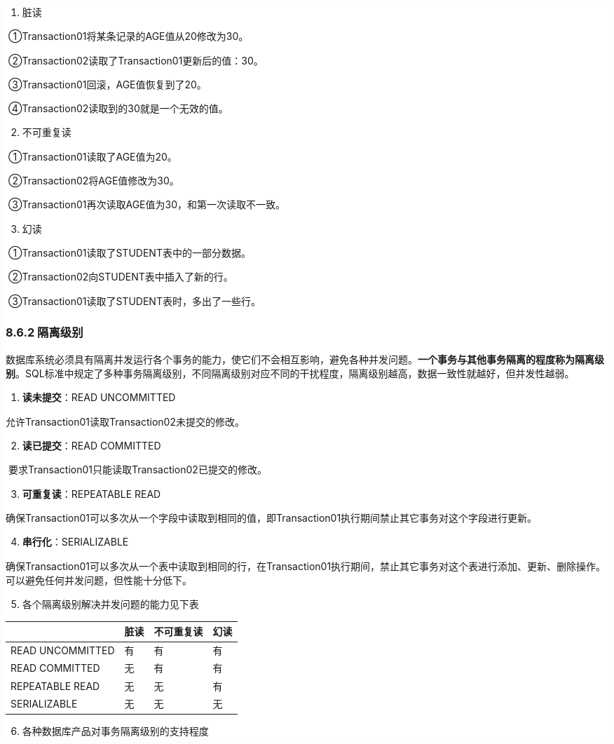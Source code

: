 1)    脏读

​     ①Transaction01将某条记录的AGE值从20修改为30。

​     ②Transaction02读取了Transaction01更新后的值：30。

​     ③Transaction01回滚，AGE值恢复到了20。

​     ④Transaction02读取到的30就是一个无效的值。

2)    不可重复读

​     ①Transaction01读取了AGE值为20。

​     ②Transaction02将AGE值修改为30。

​     ③Transaction01再次读取AGE值为30，和第一次读取不一致。

3)    幻读

​     ①Transaction01读取了STUDENT表中的一部分数据。

​     ②Transaction02向STUDENT表中插入了新的行。

​     ③Transaction01读取了STUDENT表时，多出了一些行。

### 8.6.2 隔离级别

​     数据库系统必须具有隔离并发运行各个事务的能力，使它们不会相互影响，避免各种并发问题。**一个事务与其他事务隔离的程度称为隔离级别**。SQL标准中规定了多种事务隔离级别，不同隔离级别对应不同的干扰程度，隔离级别越高，数据一致性就越好，但并发性越弱。

1)    **读未提交**：READ UNCOMMITTED

允许Transaction01读取Transaction02未提交的修改。

2)    **读已提交**：READ COMMITTED

​       要求Transaction01只能读取Transaction02已提交的修改。

3)    **可重复读**：REPEATABLE READ

​       确保Transaction01可以多次从一个字段中读取到相同的值，即Transaction01执行期间禁止其它事务对这个字段进行更新。

4)    **串行化**：SERIALIZABLE

​       确保Transaction01可以多次从一个表中读取到相同的行，在Transaction01执行期间，禁止其它事务对这个表进行添加、更新、删除操作。可以避免任何并发问题，但性能十分低下。

5)    各个隔离级别解决并发问题的能力见下表

|                  | 脏读 | 不可重复读 | 幻读 |
| ---------------- | ---- | ---------- | ---- |
| READ UNCOMMITTED | 有   | 有         | 有   |
| READ COMMITTED   | 无   | 有         | 有   |
| REPEATABLE READ  | 无   | 无         | 有   |
| SERIALIZABLE     | 无   | 无         | 无   |

6)    各种数据库产品对事务隔离级别的支持程度
